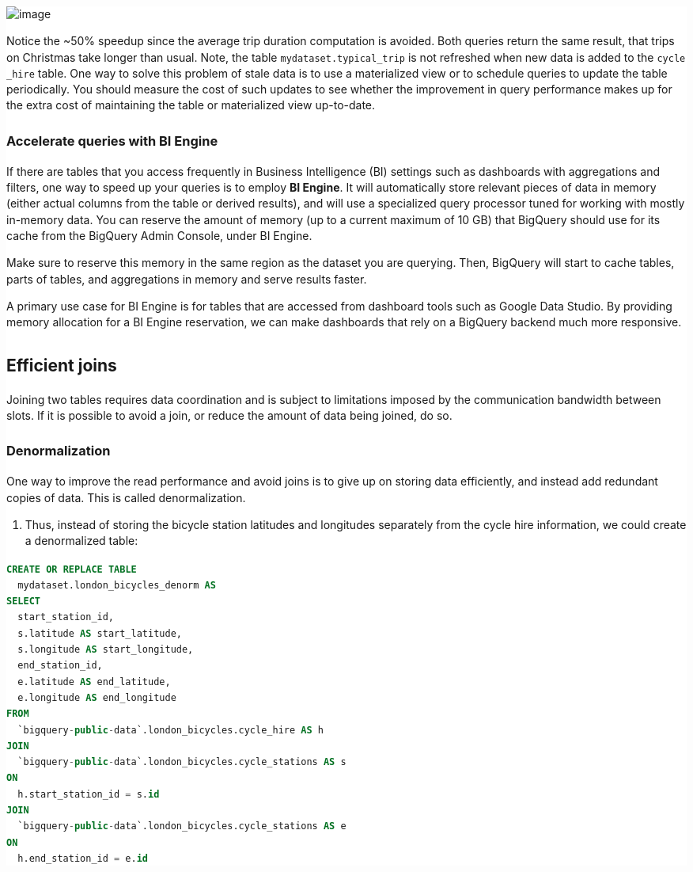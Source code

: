 ![image](https://user-images.githubusercontent.com/1645304/137641128-92cc4f0e-ae39-43ae-a9bb-013603833fc8.png)

Notice the ~50% speedup since the average trip duration computation is avoided. Both queries return the same result, that trips on Christmas take longer than usual. Note, the table `mydataset.typical_trip` is not refreshed when new data is added to the `cycle_hire` table. One way to solve this problem of stale data is to use a materialized view or to schedule queries to update the table periodically. You should measure the cost of such updates to see whether the improvement in query performance makes up for the extra cost of maintaining the table or materialized view up-to-date.

### Accelerate queries with BI Engine
If there are tables that you access frequently in Business Intelligence (BI) settings such as dashboards with aggregations and filters, one way to speed up your queries is to employ **BI Engine**. It will automatically store relevant pieces of data in memory (either actual columns from the table or derived results), and will use a specialized query processor tuned for working with mostly in-memory data. You can reserve the amount of memory (up to a current maximum of 10 GB) that BigQuery should use for its cache from the BigQuery Admin Console, under BI Engine.

Make sure to reserve this memory in the same region as the dataset you are querying. Then, BigQuery will start to cache tables, parts of tables, and aggregations in memory and serve results faster.

A primary use case for BI Engine is for tables that are accessed from dashboard tools such as Google Data Studio. By providing memory allocation for a BI Engine reservation, we can make dashboards that rely on a BigQuery backend much more responsive.

## Efficient joins
Joining two tables requires data coordination and is subject to limitations imposed by the communication bandwidth between slots. If it is possible to avoid a join, or reduce the amount of data being joined, do so.

### Denormalization
One way to improve the read performance and avoid joins is to give up on storing data efficiently, and instead add redundant copies of data. This is called denormalization.

1. Thus, instead of storing the bicycle station latitudes and longitudes separately from the cycle hire information, we could create a denormalized table:
```sql
CREATE OR REPLACE TABLE
  mydataset.london_bicycles_denorm AS
SELECT
  start_station_id,
  s.latitude AS start_latitude,
  s.longitude AS start_longitude,
  end_station_id,
  e.latitude AS end_latitude,
  e.longitude AS end_longitude
FROM
  `bigquery-public-data`.london_bicycles.cycle_hire AS h
JOIN
  `bigquery-public-data`.london_bicycles.cycle_stations AS s
ON
  h.start_station_id = s.id
JOIN
  `bigquery-public-data`.london_bicycles.cycle_stations AS e
ON
  h.end_station_id = e.id
```
